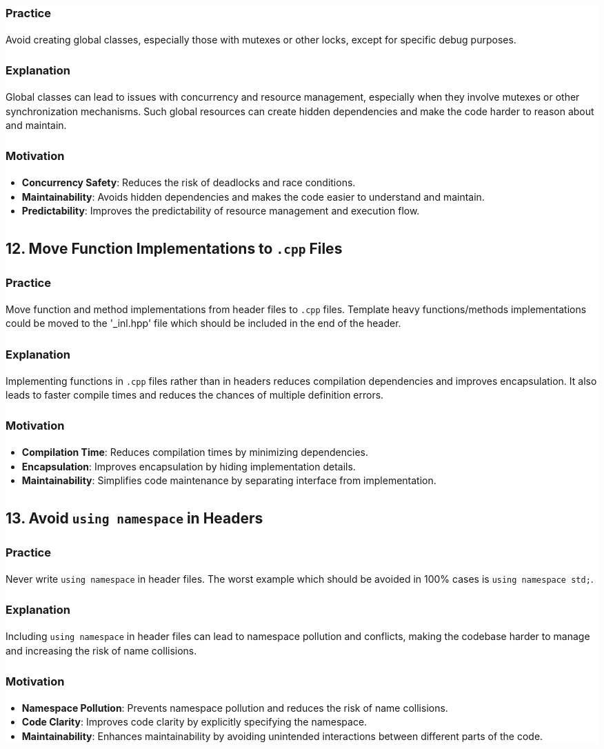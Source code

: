 ### Practice
Avoid creating global classes, especially those with mutexes or other locks, except for specific debug purposes.

### Explanation
Global classes can lead to issues with concurrency and resource management, especially when they involve mutexes or other synchronization mechanisms. Such global resources can create hidden dependencies and make the code harder to reason about and maintain.

### Motivation
- **Concurrency Safety**: Reduces the risk of deadlocks and race conditions.
- **Maintainability**: Avoids hidden dependencies and makes the code easier to understand and maintain.
- **Predictability**: Improves the predictability of resource management and execution flow.

## 12. Move Function Implementations to `.cpp` Files

### Practice
Move function and method implementations from header files to `.cpp` files. Template heavy functions/methods implementations could be moved to the '_inl.hpp' file which should be included in the end of the header.

### Explanation
Implementing functions in `.cpp` files rather than in headers reduces compilation dependencies and improves encapsulation. It also leads to faster compile times and reduces the chances of multiple definition errors.

### Motivation
- **Compilation Time**: Reduces compilation times by minimizing dependencies.
- **Encapsulation**: Improves encapsulation by hiding implementation details.
- **Maintainability**: Simplifies code maintenance by separating interface from implementation.

## 13. Avoid `using namespace` in Headers

### Practice
Never write `using namespace` in header files.
The worst example which should be avoided in 100% cases is `using namespace std;`.

### Explanation
Including `using namespace` in header files can lead to namespace pollution and conflicts, making the codebase harder to manage and increasing the risk of name collisions.

### Motivation
- **Namespace Pollution**: Prevents namespace pollution and reduces the risk of name collisions.
- **Code Clarity**: Improves code clarity by explicitly specifying the namespace.
- **Maintainability**: Enhances maintainability by avoiding unintended interactions between different parts of the code.
